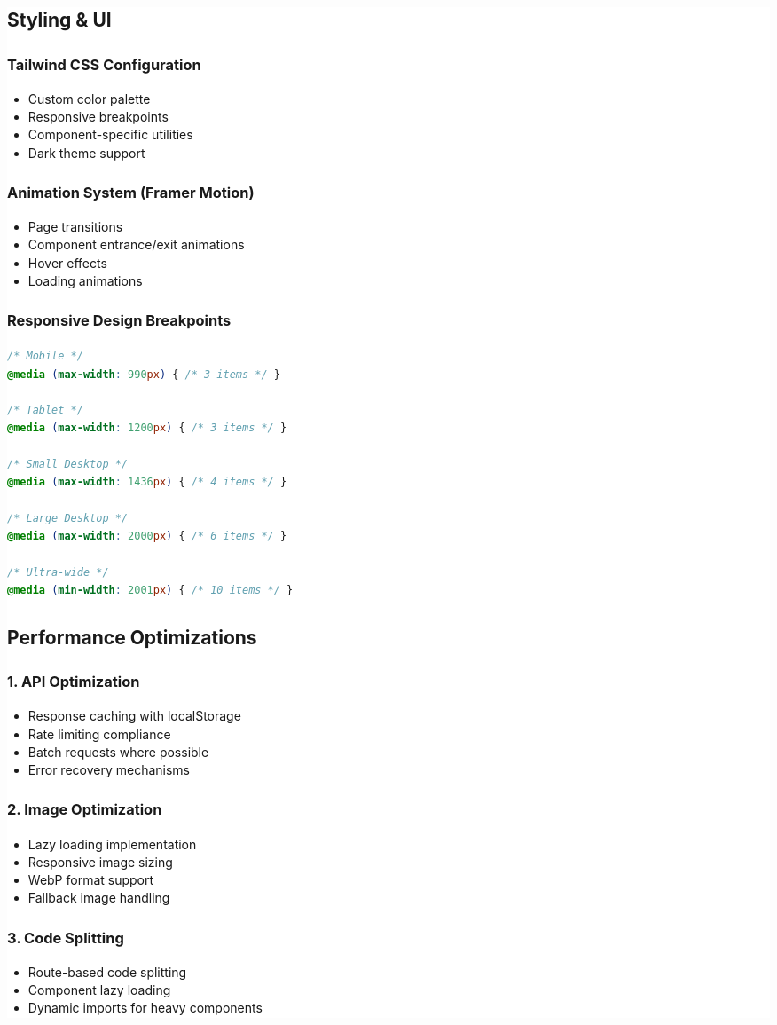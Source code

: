 ## Styling & UI

### Tailwind CSS Configuration
- Custom color palette
- Responsive breakpoints
- Component-specific utilities
- Dark theme support

### Animation System (Framer Motion)
- Page transitions
- Component entrance/exit animations
- Hover effects
- Loading animations

### Responsive Design Breakpoints
```css
/* Mobile */
@media (max-width: 990px) { /* 3 items */ }

/* Tablet */
@media (max-width: 1200px) { /* 3 items */ }

/* Small Desktop */
@media (max-width: 1436px) { /* 4 items */ }

/* Large Desktop */
@media (max-width: 2000px) { /* 6 items */ }

/* Ultra-wide */
@media (min-width: 2001px) { /* 10 items */ }
```

## Performance Optimizations

### 1. API Optimization
- Response caching with localStorage
- Rate limiting compliance
- Batch requests where possible
- Error recovery mechanisms

### 2. Image Optimization
- Lazy loading implementation
- Responsive image sizing
- WebP format support
- Fallback image handling

### 3. Code Splitting
- Route-based code splitting
- Component lazy loading
- Dynamic imports for heavy components
